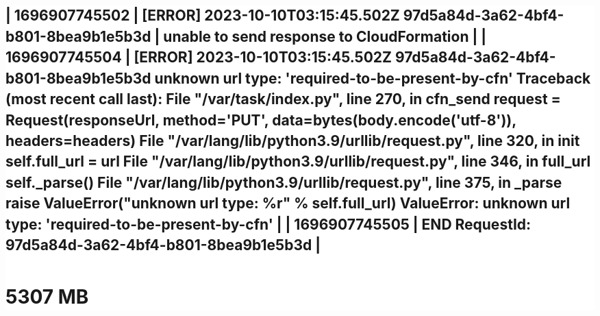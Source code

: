 | 1696907745502 | [ERROR] 2023-10-10T03:15:45.502Z 97d5a84d-3a62-4bf4-b801-8bea9b1e5b3d                                                                                                                                                                                                                                                                                                                                                                                                                                                                                                                                                                                                                                                                                                                                                                                                                                                                                                                                                                       | unable to send response to CloudFormation                                                                                                                                                                                                                                                                                                                                                                                                                                                                                                                                                                                                                                                                                                                                                                                                                                                                                                                            |
| 1696907745504 | [ERROR] 2023-10-10T03:15:45.502Z 97d5a84d-3a62-4bf4-b801-8bea9b1e5b3d unknown url type: 'required-to-be-present-by-cfn' Traceback (most recent call last):   File "/var/task/index.py", line 270, in cfn_send     request = Request(responseUrl, method='PUT', data=bytes(body.encode('utf-8')), headers=headers)   File "/var/lang/lib/python3.9/urllib/request.py", line 320, in __init__     self.full_url = url   File "/var/lang/lib/python3.9/urllib/request.py", line 346, in full_url     self._parse()   File "/var/lang/lib/python3.9/urllib/request.py", line 375, in _parse     raise ValueError("unknown url type: %r" % self.full_url) ValueError: unknown url type: 'required-to-be-present-by-cfn'                                                                                                                                                                                                                                                                                                                          |
| 1696907745505 | END RequestId: 97d5a84d-3a62-4bf4-b801-8bea9b1e5b3d                                                                                                                                                                                                                                                                                                                                                                                                                                                                                                                                                                                                                                                                                                                                                                                                                                                                                                                                                                                         |
----------------------------------------------------------------------------------------------------------------------------------------------------------------------------------------------------------------------------------------------------------------------------------------------------------------------------------------------------------------------------------------------------------------------------------------------------------------------------------------------------------------------------------------------------------------------------------------------------------------------------------------------------------------------------------------------------------------------------------------------------------------------------------------------------------------------------------------------------------------------------------------------------------------------------------------------------------------------------------------------------------------------------------------------------------------

# 5307 MB
